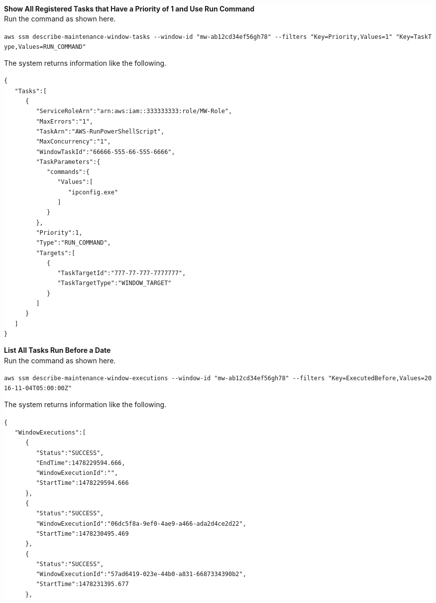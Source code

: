 **Show All Registered Tasks that Have a Priority of 1 and Use Run Command**  
Run the command as shown here\.

```
aws ssm describe-maintenance-window-tasks --window-id "mw-ab12cd34ef56gh78" --filters "Key=Priority,Values=1" "Key=TaskType,Values=RUN_COMMAND"
```

The system returns information like the following\.

```
{
   "Tasks":[
      {
         "ServiceRoleArn":"arn:aws:iam::333333333:role/MW-Role",
         "MaxErrors":"1",
         "TaskArn":"AWS-RunPowerShellScript",
         "MaxConcurrency":"1",
         "WindowTaskId":"66666-555-66-555-6666",
         "TaskParameters":{
            "commands":{
               "Values":[
                  "ipconfig.exe"
               ]
            }
         },
         "Priority":1,
         "Type":"RUN_COMMAND",
         "Targets":[
            {
               "TaskTargetId":"777-77-777-7777777",
               "TaskTargetType":"WINDOW_TARGET"
            }
         ]
      }
   ]
}
```

**List All Tasks Run Before a Date**  
Run the command as shown here\.

```
aws ssm describe-maintenance-window-executions --window-id "mw-ab12cd34ef56gh78" --filters "Key=ExecutedBefore,Values=2016-11-04T05:00:00Z"
```

The system returns information like the following\.

```
{
   "WindowExecutions":[
      {
         "Status":"SUCCESS",
         "EndTime":1478229594.666,
         "WindowExecutionId":"",
         "StartTime":1478229594.666
      },
      {
         "Status":"SUCCESS",
         "WindowExecutionId":"06dc5f8a-9ef0-4ae9-a466-ada2d4ce2d22",
         "StartTime":1478230495.469
      },
      {
         "Status":"SUCCESS",
         "WindowExecutionId":"57ad6419-023e-44b0-a831-6687334390b2",
         "StartTime":1478231395.677
      },
```